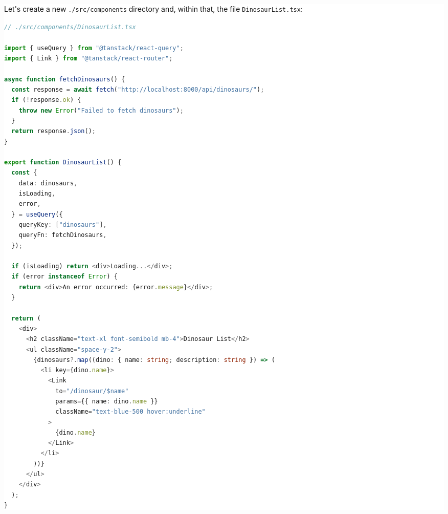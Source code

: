 Let's create a new `./src/components` directory and, within that, the file
`DinosaurList.tsx`:

```ts
// ./src/components/DinosaurList.tsx

import { useQuery } from "@tanstack/react-query";
import { Link } from "@tanstack/react-router";

async function fetchDinosaurs() {
  const response = await fetch("http://localhost:8000/api/dinosaurs/");
  if (!response.ok) {
    throw new Error("Failed to fetch dinosaurs");
  }
  return response.json();
}

export function DinosaurList() {
  const {
    data: dinosaurs,
    isLoading,
    error,
  } = useQuery({
    queryKey: ["dinosaurs"],
    queryFn: fetchDinosaurs,
  });

  if (isLoading) return <div>Loading...</div>;
  if (error instanceof Error) {
    return <div>An error occurred: {error.message}</div>;
  }

  return (
    <div>
      <h2 className="text-xl font-semibold mb-4">Dinosaur List</h2>
      <ul className="space-y-2">
        {dinosaurs?.map((dino: { name: string; description: string }) => (
          <li key={dino.name}>
            <Link
              to="/dinosaur/$name"
              params={{ name: dino.name }}
              className="text-blue-500 hover:underline"
            >
              {dino.name}
            </Link>
          </li>
        ))}
      </ul>
    </div>
  );
}
```

